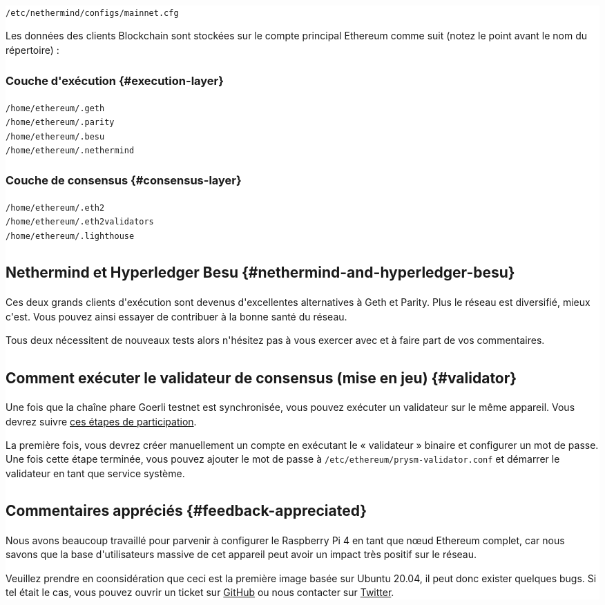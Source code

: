 ```bash
/etc/nethermind/configs/mainnet.cfg
```

Les données des clients Blockchain sont stockées sur le compte principal Ethereum comme suit (notez le point avant le nom du répertoire) :

### Couche d'exécution {#execution-layer}

```bash
/home/ethereum/.geth
/home/ethereum/.parity
/home/ethereum/.besu
/home/ethereum/.nethermind
```

### Couche de consensus {#consensus-layer}

```bash
/home/ethereum/.eth2
/home/ethereum/.eth2validators
/home/ethereum/.lighthouse
```

## Nethermind et Hyperledger Besu {#nethermind-and-hyperledger-besu}

Ces deux grands clients d'exécution sont devenus d'excellentes alternatives à Geth et Parity. Plus le réseau est diversifié, mieux c'est. Vous pouvez ainsi essayer de contribuer à la bonne santé du réseau.

Tous deux nécessitent de nouveaux tests alors n'hésitez pas à vous exercer avec et à faire part de vos commentaires.

## Comment exécuter le validateur de consensus (mise en jeu) {#validator}

Une fois que la chaîne phare Goerli testnet est synchronisée, vous pouvez exécuter un validateur sur le même appareil. Vous devrez suivre [ces étapes de participation](https://prylabs.net/participate).

La première fois, vous devrez créer manuellement un compte en exécutant le « validateur » binaire et configurer un mot de passe. Une fois cette étape terminée, vous pouvez ajouter le mot de passe à `/etc/ethereum/prysm-validator.conf` et démarrer le validateur en tant que service système.

## Commentaires appréciés {#feedback-appreciated}

Nous avons beaucoup travaillé pour parvenir à configurer le Raspberry Pi 4 en tant que nœud Ethereum complet, car nous savons que la base d'utilisateurs massive de cet appareil peut avoir un impact très positif sur le réseau.

Veuillez prendre en coonsidération que ceci est la première image basée sur Ubuntu 20.04, il peut donc exister quelques bugs. Si tel était le cas, vous pouvez ouvrir un ticket sur [GitHub](https://github.com/diglos/ethereumonarm) ou nous contacter sur [Twitter](https://twitter.com/EthereumOnARM).

